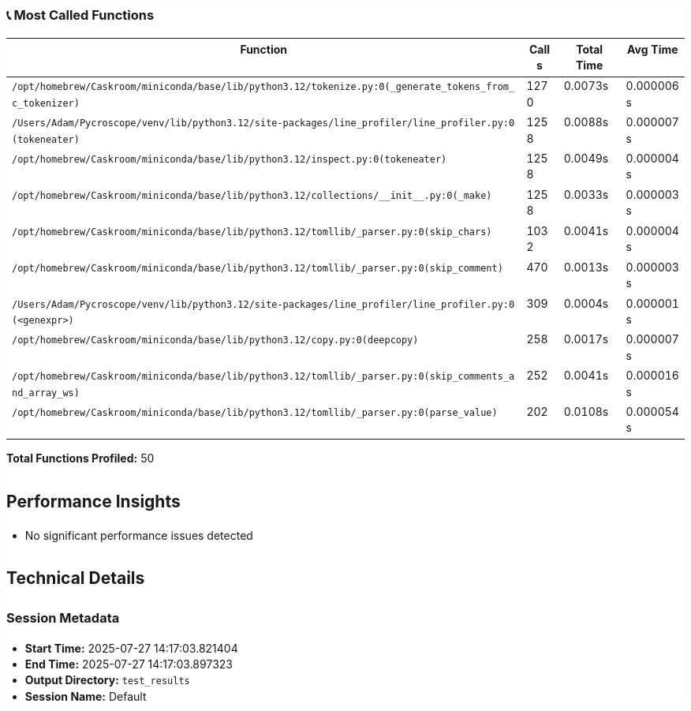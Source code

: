 ### 📞 Most Called Functions

| Function | Calls | Total Time | Avg Time |
|----------|-------|------------|----------|
| `/opt/homebrew/Caskroom/miniconda/base/lib/python3.12/tokenize.py:0(_generate_tokens_from_c_tokenizer)` | 1270 | 0.0073s | 0.000006s |
| `/Users/Adam/Pycroscope/venv/lib/python3.12/site-packages/line_profiler/line_profiler.py:0(tokeneater)` | 1258 | 0.0088s | 0.000007s |
| `/opt/homebrew/Caskroom/miniconda/base/lib/python3.12/inspect.py:0(tokeneater)` | 1258 | 0.0049s | 0.000004s |
| `/opt/homebrew/Caskroom/miniconda/base/lib/python3.12/collections/__init__.py:0(_make)` | 1258 | 0.0033s | 0.000003s |
| `/opt/homebrew/Caskroom/miniconda/base/lib/python3.12/tomllib/_parser.py:0(skip_chars)` | 1032 | 0.0041s | 0.000004s |
| `/opt/homebrew/Caskroom/miniconda/base/lib/python3.12/tomllib/_parser.py:0(skip_comment)` | 470 | 0.0013s | 0.000003s |
| `/Users/Adam/Pycroscope/venv/lib/python3.12/site-packages/line_profiler/line_profiler.py:0(<genexpr>)` | 309 | 0.0004s | 0.000001s |
| `/opt/homebrew/Caskroom/miniconda/base/lib/python3.12/copy.py:0(deepcopy)` | 258 | 0.0017s | 0.000007s |
| `/opt/homebrew/Caskroom/miniconda/base/lib/python3.12/tomllib/_parser.py:0(skip_comments_and_array_ws)` | 252 | 0.0041s | 0.000016s |
| `/opt/homebrew/Caskroom/miniconda/base/lib/python3.12/tomllib/_parser.py:0(parse_value)` | 202 | 0.0108s | 0.000054s |

**Total Functions Profiled:** 50

## Performance Insights

- No significant performance issues detected

## Technical Details

### Session Metadata

- **Start Time:** 2025-07-27 14:17:03.821404
- **End Time:** 2025-07-27 14:17:03.897323
- **Output Directory:** `test_results`
- **Session Name:** Default


